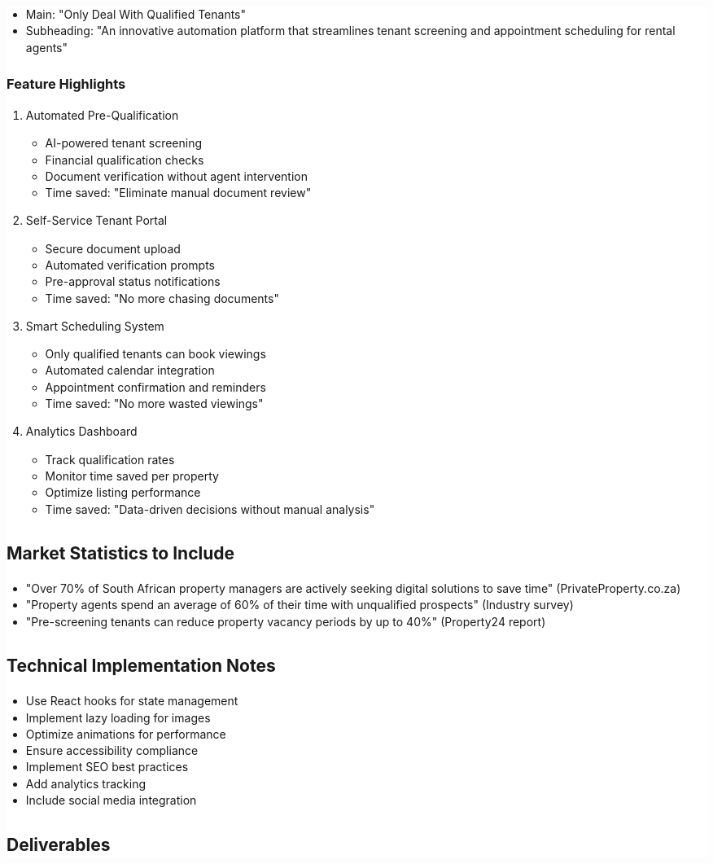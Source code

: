 - Main: "Only Deal With Qualified Tenants"
- Subheading: "An innovative automation platform that streamlines tenant screening and appointment scheduling for rental agents"

### Feature Highlights

1. Automated Pre-Qualification

   - AI-powered tenant screening
   - Financial qualification checks
   - Document verification without agent intervention
   - Time saved: "Eliminate manual document review"

2. Self-Service Tenant Portal

   - Secure document upload
   - Automated verification prompts
   - Pre-approval status notifications
   - Time saved: "No more chasing documents"

3. Smart Scheduling System

   - Only qualified tenants can book viewings
   - Automated calendar integration
   - Appointment confirmation and reminders
   - Time saved: "No more wasted viewings"

4. Analytics Dashboard
   - Track qualification rates
   - Monitor time saved per property
   - Optimize listing performance
   - Time saved: "Data-driven decisions without manual analysis"

## Market Statistics to Include

- "Over 70% of South African property managers are actively seeking digital solutions to save time" (PrivateProperty.co.za)
- "Property agents spend an average of 60% of their time with unqualified prospects" (Industry survey)
- "Pre-screening tenants can reduce property vacancy periods by up to 40%" (Property24 report)

## Technical Implementation Notes

- Use React hooks for state management
- Implement lazy loading for images
- Optimize animations for performance
- Ensure accessibility compliance
- Implement SEO best practices
- Add analytics tracking
- Include social media integration

## Deliverables
